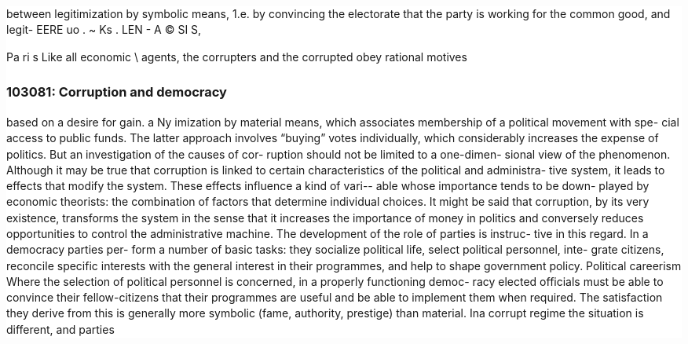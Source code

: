 between legitimization by symbolic means, 
1.e. by convincing the electorate that the party 
is working for the common good, and legit- 
EERE 
uo 
. ~ 
Ks . 
LEN - A 
© 
SI
S,
 
Pa
ri
s 
Like all economic 
\ 
agents, the 
corrupters and the 
corrupted obey 
rational motives 


### 103081: Corruption and democracy

based on a desire 
for gain. 
a Ny 
imization by material means, which associates 
membership of a political movement with spe- 
cial access to public funds. The latter approach 
involves “buying” votes individually, which 
considerably increases the expense of politics. 
But an investigation of the causes of cor- 
ruption should not be limited to a one-dimen- 
sional view of the phenomenon. Although it 
may be true that corruption is linked to certain 
characteristics of the political and administra- 
tive system, it leads to effects that modify the 
system. These effects influence a kind of vari-- 
able whose importance tends to be down- 
played by economic theorists: the combination 
of factors that determine individual choices. 
It might be said that corruption, by its very 
existence, transforms the system in the sense 
that it increases the importance of money in 
politics and conversely reduces opportunities 
to control the administrative machine. The 
development of the role of parties is instruc- 
tive in this regard. In a democracy parties per- 
form a number of basic tasks: they socialize 
political life, select political personnel, inte- 
grate citizens, reconcile specific interests with 
the general interest in their programmes, and 
help to shape government policy. 
Political careerism 
Where the selection of political personnel is 
concerned, in a properly functioning democ- 
racy elected officials must be able to convince 
their fellow-citizens that their programmes 
are useful and be able to implement them when 
required. The satisfaction they derive from 
this is generally more symbolic (fame, 
authority, prestige) than material. Ina corrupt 
regime the situation is different, and parties 